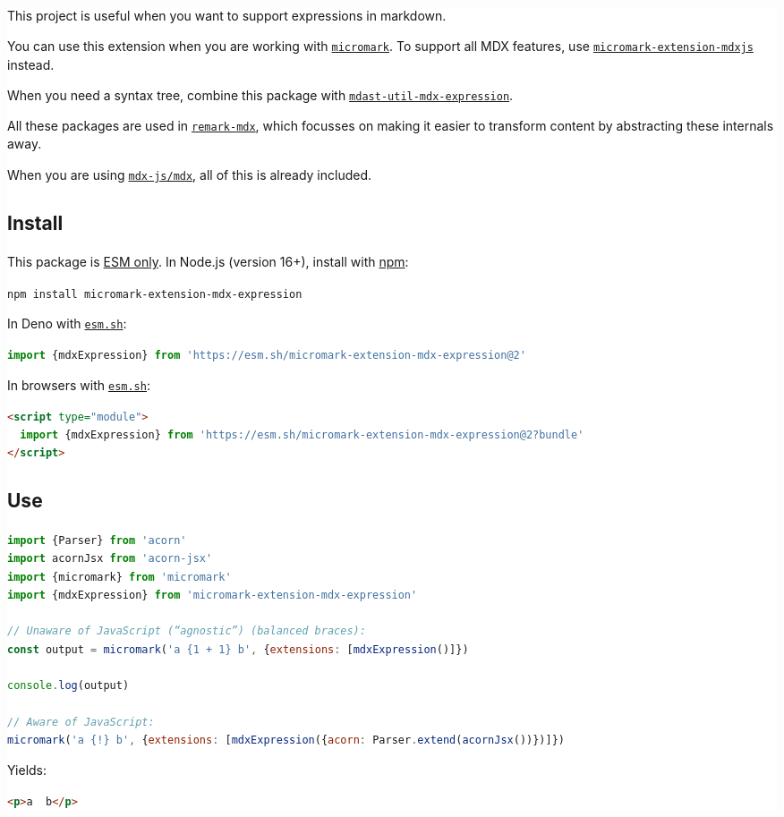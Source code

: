 This project is useful when you want to support expressions in markdown.

You can use this extension when you are working with [`micromark`][micromark].
To support all MDX features, use
[`micromark-extension-mdxjs`][micromark-extension-mdxjs] instead.

When you need a syntax tree, combine this package with
[`mdast-util-mdx-expression`][mdast-util-mdx-expression].

All these packages are used in [`remark-mdx`][remark-mdx], which focusses on
making it easier to transform content by abstracting these internals away.

When you are using [`mdx-js/mdx`][mdxjs], all of this is already included.

## Install

This package is [ESM only][esm].
In Node.js (version 16+), install with [npm][]:

```sh
npm install micromark-extension-mdx-expression
```

In Deno with [`esm.sh`][esmsh]:

```js
import {mdxExpression} from 'https://esm.sh/micromark-extension-mdx-expression@2'
```

In browsers with [`esm.sh`][esmsh]:

```html
<script type="module">
  import {mdxExpression} from 'https://esm.sh/micromark-extension-mdx-expression@2?bundle'
</script>
```

## Use

```js
import {Parser} from 'acorn'
import acornJsx from 'acorn-jsx'
import {micromark} from 'micromark'
import {mdxExpression} from 'micromark-extension-mdx-expression'

// Unaware of JavaScript (“agnostic”) (balanced braces):
const output = micromark('a {1 + 1} b', {extensions: [mdxExpression()]})

console.log(output)

// Aware of JavaScript:
micromark('a {!} b', {extensions: [mdxExpression({acorn: Parser.extend(acornJsx())})]})
```

Yields:

```html
<p>a  b</p>
```


[build-badge]: https://github.com/micromark/micromark-extension-mdx-expression/workflows/main/badge.svg
[build]: https://github.com/micromark/micromark-extension-mdx-expression/actions
[coverage-badge]: https://img.shields.io/codecov/c/github/micromark/micromark-extension-mdx-expression.svg
[coverage]: https://codecov.io/github/micromark/micromark-extension-mdx-expression
[downloads-badge]: https://img.shields.io/npm/dm/micromark-extension-mdx-expression.svg
[downloads]: https://www.npmjs.com/package/micromark-extension-mdx-expression
[size-badge]: https://img.shields.io/badge/dynamic/json?label=minzipped%20size&query=$.size.compressedSize&url=https://deno.bundlejs.com/?q=micromark-extension-mdx-expression
[size]: https://bundlejs.com/?q=micromark-extension-mdx-expression
[sponsors-badge]: https://opencollective.com/unified/sponsors/badge.svg
[backers-badge]: https://opencollective.com/unified/backers/badge.svg
[collective]: https://opencollective.com/unified
[chat-badge]: https://img.shields.io/badge/chat-discussions-success.svg
[chat]: https://github.com/micromark/micromark/discussions
[npm]: https://docs.npmjs.com/cli/install
[esmsh]: https://esm.sh
[license]: https://github.com/micromark/micromark-extension-mdx-expression/blob/main/license
[author]: https://wooorm.com
[contributing]: https://github.com/micromark/.github/blob/main/contributing.md
[support]: https://github.com/micromark/.github/blob/main/support.md
[coc]: https://github.com/micromark/.github/blob/main/code-of-conduct.md
[esm]: https://gist.github.com/sindresorhus/a39789f98801d908bbc7ff3ecc99d99c
[typescript]: https://www.typescriptlang.org
[development]: https://nodejs.org/api/packages.html#packages_resolving_user_conditions
[micromark]: https://github.com/micromark/micromark
[micromark-extension]: https://github.com/micromark/micromark#syntaxextension
[micromark-extension-mdxjs]: https://github.com/micromark/micromark-extension-mdxjs
[mdast-util-mdx-expression]: https://github.com/syntax-tree/mdast-util-mdx-expression
[mdast-util-from-markdown]: https://github.com/syntax-tree/mdast-util-from-markdown
[remark-mdx]: https://mdxjs.com/packages/remark-mdx/
[mdxjs]: https://mdxjs.com
[mdxjs-interleaving]: https://mdxjs.com/docs/what-is-mdx/#interleaving
[acorn]: https://github.com/acornjs/acorn
[acorn-options]: https://github.com/acornjs/acorn/blob/96c721dbf89d0ccc3a8c7f39e69ef2a6a3c04dfa/acorn/dist/acorn.d.ts#L16
[api-mdx-expression]: #mdxexpressionoptions
[api-options]: #options